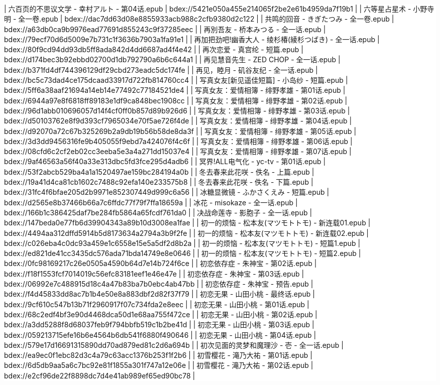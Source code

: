 | 六百页的不思议文学 - 幸村アルト - 第04话.epub | bdex://5421e050a455e214065f2be2e61b4959da7f19b1 |
| 六等星占星术 - 小野寺明 - 全一卷.epub | bdex://dac7dd63d08e8855933acb988c2cfb9380d2c122 |
| 共鸣的回音 - きぎたつみ - 全一卷.epub | bdex://a63db0ca9b9976ead77691d855243c9f37285eec |
| 再別吾友 - 桥本みつる - 全一话.epub | bdex://79ecf70d6d5009e7b731c1f3636b7903a1fa91e1 |
| 再加把劲吧!幽香大人 - 绫杉椿(綾杉つばき) - 全一话.epub | bdex://80f9cd94dd93db5ff8ada842d4dd6687ad4f4e42 |
| 再次恋爱 - 真宫纶 - 短篇.epub | bdex://d174bec3b92ebbd02700d1db792790a6b6c644a1 |
| 再见慧音先生 - ZED CHOP - 全一话.epub | bdex://b371fd4df744396129df29cbd273eadc5dc174fe |
| 再见，睦月 - 矶谷友纪 - 全一话.epub | bdex://bc5c73dad4ce175dcaad33917d722fb814760cc4 |
| 写真女友[新见遥佳短篇] - 小岛纱 - 短篇.epub | bdex://5ff6a38aaf21694a14eb14e77492c77184521de4 |
| 写真女友：爱情相簿 - 绯野孝雄 - 第01话.epub | bdex://6944a97e8f6818ff89183e1df9ca848bec1908cc |
| 写真女友：爱情相簿 - 绯野孝雄 - 第02话.epub | bdex://96d1abb010696057d14f4cf0ff0b857d89b926d6 |
| 写真女友：爱情相簿 - 绯野孝雄 - 第03话.epub | bdex://d50103762e8f9d393cf7965034e70f5ae726f4de |
| 写真女友：爱情相簿 - 绯野孝雄 - 第04话.epub | bdex://d92070a72c67b325269b2a9db19b56b58de8da3f |
| 写真女友：爱情相簿 - 绯野孝雄 - 第05话.epub | bdex://3d3dd9456316fe9b405055f9ebd7a424076f4c6f |
| 写真女友：爱情相簿 - 绯野孝雄 - 第06话.epub | bdex://08cfd6c2cf2eb02cc3eeba5e3a4a271dd15037e4 |
| 写真女友：爱情相簿 - 绯野孝雄 - 第07话.epub | bdex://9af46563a56f40a33e313dbc5fd3fce295d4adb6 |
| 冥界!ALL电气化 - yc-tv - 第01话.epub | bdex://53f2abcb529ba4a1a1520497ae159bc284194a0b |
| 冬去春来此花咲 - 佚名 - 上篇.epub | bdex://19a41d4ca81cb1602c7488c92efa140e233575b8 |
| 冬去春来此花咲 - 佚名 - 下篇.epub | bdex://31fc4f6bfae205d2b9971e852307449d999c6a56 |
| 冰糖显微镜 - ふかさくえみ - 短篇.epub | bdex://d2565e8b37466b66a7c6ffdc77f79f7ffa18659a |
| 冰花 - misokaze - 全一话.epub | bdex://166b1c386425daf7be284fb5864a65fcdf761da0 |
| 决战命莲寺 - 影胞子 - 全一话.epub | bdex://147beda0e77fb6d39904343a89b10d3008ea1fae |
| 初一的烦恼 - 松本友(マツモトトモ) - 新连载01.epub | bdex://4494aa312dffd5914b5d8173634a2794a3b9f2fe |
| 初一的烦恼 - 松本友(マツモトトモ) - 新连载02.epub | bdex://c026eba4c0dc93a459e1c6558e15e5a5df2d8b2a |
| 初一的烦恼 - 松本友(マツモトトモ) - 短篇1.epub | bdex://ed821de41cc3435dc576ada71bda14749e8e0646 |
| 初一的烦恼 - 松本友(マツモトトモ) - 短篇2.epub | bdex://0fc98169217c26e0505a4590b64d7e14b724f6ce |
| 初恋依存症 - 朱神宝 - 第02话.epub | bdex://f18f1553fcf7014019c56efc83181eef1e46e47e |
| 初恋依存症 - 朱神宝 - 第03话.epub | bdex://06992e7c488915d18c4a47b83ba7b0ebc4ab47bb |
| 初恋依存症 - 朱神宝 - 预告.epub | bdex://f4d45833dd8ac7b1b4e50e8a883dbf2d82f37f79 |
| 初恋无果 - 山田小桃 - 最终话.epub | bdex://9cf610c547b13b71f2960917f07c734fda2e8eec |
| 初恋无果 - 山田小桃 - 第01话.epub | bdex://68c2edf4bf3e90d4468dca50d1e68aa755f472ce |
| 初恋无果 - 山田小桃 - 第02话.epub | bdex://a3dd5288f8d68037feb9f794bbfb519c1b2be41d |
| 初恋无果 - 山田小桃 - 第03话.epub | bdex://059213715efe16b6e4564b6db541f6880f490646 |
| 初恋无果 - 山田小桃 - 第04话.epub | bdex://579e17d16691315890dd70ad879ed81c2d6a694b |
| 初次见面的灵梦和魔理沙 - 壱 - 全一话.epub | bdex://ea9ec0f1ebc82d3c4a79c63acc1376b253f1f2b6 |
| 初雪樱花 - 滝乃大祐 - 第01话.epub | bdex://6d5db9aa5a6c7bc92e81f1855a301f747a12e06e |
| 初雪樱花 - 滝乃大祐 - 第02话.epub | bdex://e2cf96de22f8898dc7d4e41ab989ef65ed90bc78 |